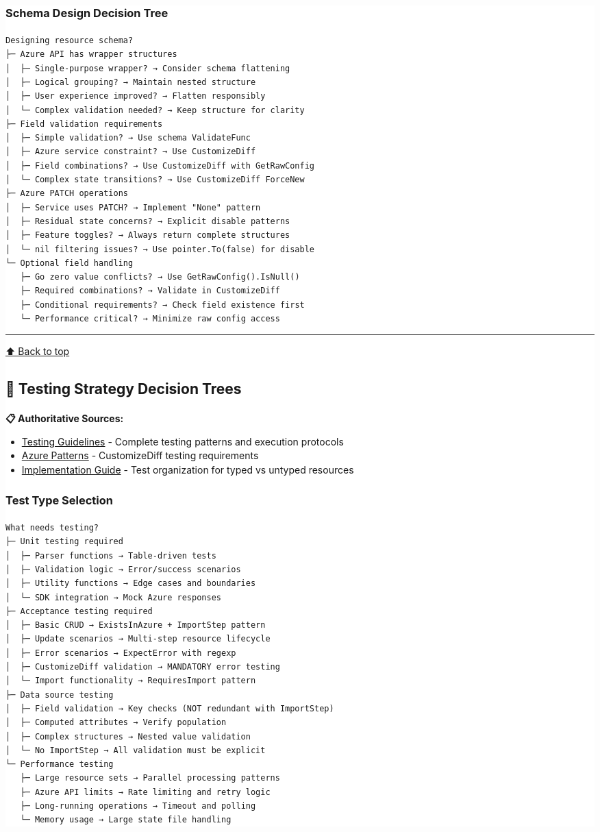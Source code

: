 ### Schema Design Decision Tree

```text
Designing resource schema?
├─ Azure API has wrapper structures
│  ├─ Single-purpose wrapper? → Consider schema flattening
│  ├─ Logical grouping? → Maintain nested structure
│  ├─ User experience improved? → Flatten responsibly
│  └─ Complex validation needed? → Keep structure for clarity
├─ Field validation requirements
│  ├─ Simple validation? → Use schema ValidateFunc
│  ├─ Azure service constraint? → Use CustomizeDiff
│  ├─ Field combinations? → Use CustomizeDiff with GetRawConfig
│  └─ Complex state transitions? → Use CustomizeDiff ForceNew
├─ Azure PATCH operations
│  ├─ Service uses PATCH? → Implement "None" pattern
│  ├─ Residual state concerns? → Explicit disable patterns
│  ├─ Feature toggles? → Always return complete structures
│  └─ nil filtering issues? → Use pointer.To(false) for disable
└─ Optional field handling
   ├─ Go zero value conflicts? → Use GetRawConfig().IsNull()
   ├─ Required combinations? → Validate in CustomizeDiff
   ├─ Conditional requirements? → Check field existence first
   └─ Performance critical? → Minimize raw config access
```
---
[⬆️ Back to top](#troubleshooting-decision-trees)

## 🧪 Testing Strategy Decision Trees

**📋 Authoritative Sources:**
- [Testing Guidelines](./testing-guidelines.instructions.md) - Complete testing patterns and execution protocols
- [Azure Patterns](./azure-patterns.instructions.md) - CustomizeDiff testing requirements
- [Implementation Guide](./implementation-guide.instructions.md) - Test organization for typed vs untyped resources

### Test Type Selection

```text
What needs testing?
├─ Unit testing required
│  ├─ Parser functions → Table-driven tests
│  ├─ Validation logic → Error/success scenarios
│  ├─ Utility functions → Edge cases and boundaries
│  └─ SDK integration → Mock Azure responses
├─ Acceptance testing required
│  ├─ Basic CRUD → ExistsInAzure + ImportStep pattern
│  ├─ Update scenarios → Multi-step resource lifecycle
│  ├─ Error scenarios → ExpectError with regexp
│  ├─ CustomizeDiff validation → MANDATORY error testing
│  └─ Import functionality → RequiresImport pattern
├─ Data source testing
│  ├─ Field validation → Key checks (NOT redundant with ImportStep)
│  ├─ Computed attributes → Verify population
│  ├─ Complex structures → Nested value validation
│  └─ No ImportStep → All validation must be explicit
└─ Performance testing
   ├─ Large resource sets → Parallel processing patterns
   ├─ Azure API limits → Rate limiting and retry logic
   ├─ Long-running operations → Timeout and polling
   └─ Memory usage → Large state file handling
```
